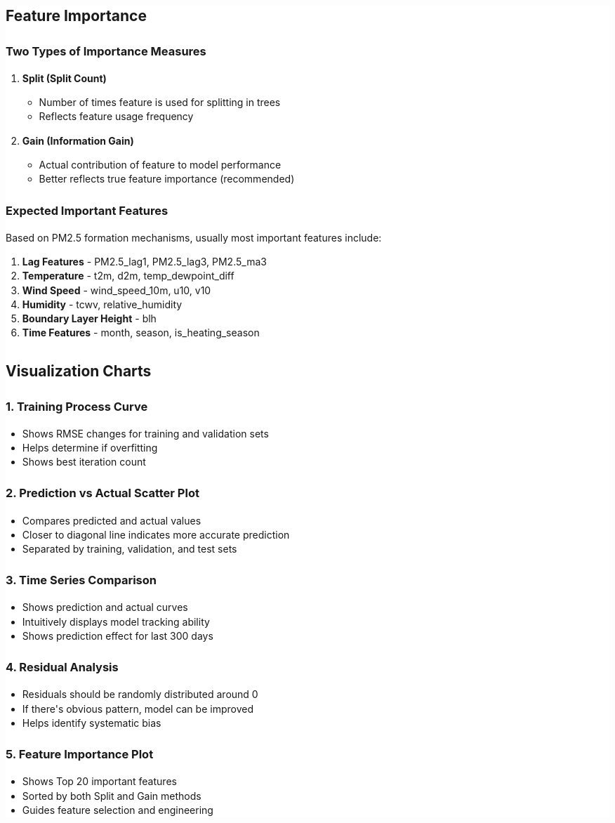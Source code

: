 ## Feature Importance

### Two Types of Importance Measures

1. **Split (Split Count)**
   - Number of times feature is used for splitting in trees
   - Reflects feature usage frequency

2. **Gain (Information Gain)**
   - Actual contribution of feature to model performance
   - Better reflects true feature importance (recommended)

### Expected Important Features

Based on PM2.5 formation mechanisms, usually most important features include:

1. **Lag Features** - PM2.5_lag1, PM2.5_lag3, PM2.5_ma3
2. **Temperature** - t2m, d2m, temp_dewpoint_diff
3. **Wind Speed** - wind_speed_10m, u10, v10
4. **Humidity** - tcwv, relative_humidity
5. **Boundary Layer Height** - blh
6. **Time Features** - month, season, is_heating_season

## Visualization Charts

### 1. Training Process Curve
- Shows RMSE changes for training and validation sets
- Helps determine if overfitting
- Shows best iteration count

### 2. Prediction vs Actual Scatter Plot
- Compares predicted and actual values
- Closer to diagonal line indicates more accurate prediction
- Separated by training, validation, and test sets

### 3. Time Series Comparison
- Shows prediction and actual curves
- Intuitively displays model tracking ability
- Shows prediction effect for last 300 days

### 4. Residual Analysis
- Residuals should be randomly distributed around 0
- If there's obvious pattern, model can be improved
- Helps identify systematic bias

### 5. Feature Importance Plot
- Shows Top 20 important features
- Sorted by both Split and Gain methods
- Guides feature selection and engineering
